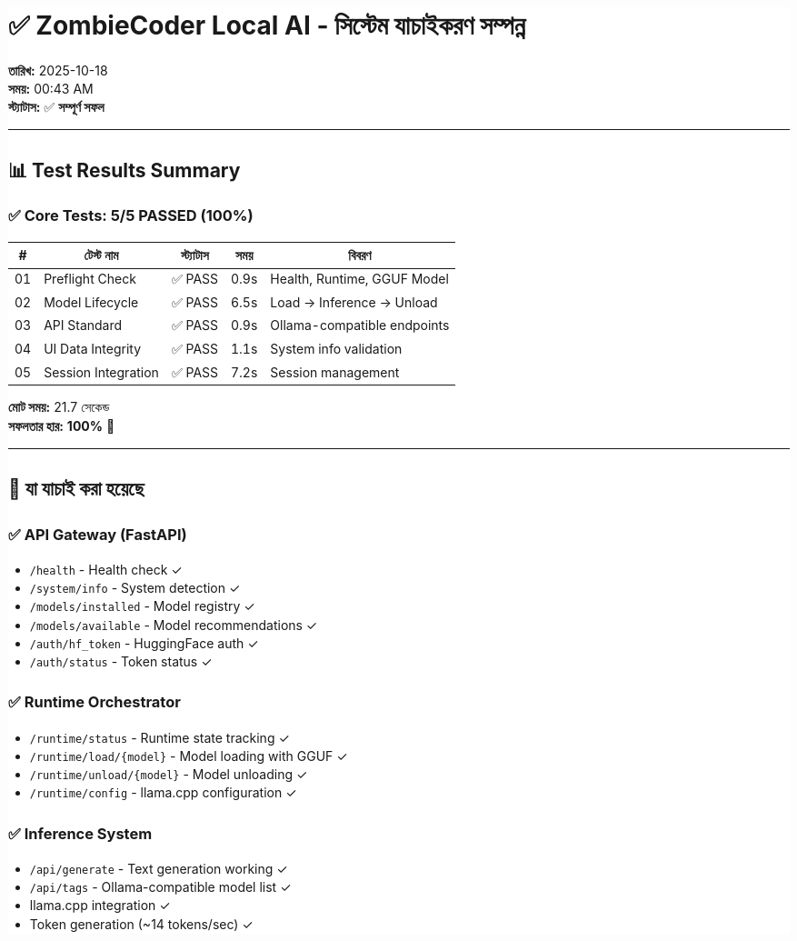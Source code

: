 # ✅ ZombieCoder Local AI - সিস্টেম যাচাইকরণ সম্পন্ন

**তারিখ:** 2025-10-18  
**সময়:** 00:43 AM  
**স্ট্যাটাস:** ✅ **সম্পূর্ণ সফল**

---

## 📊 Test Results Summary

### ✅ Core Tests: **5/5 PASSED (100%)**

| # | টেস্ট নাম | স্ট্যাটাস | সময় | বিবরণ |
|---|----------|----------|------|-------|
| 01 | Preflight Check | ✅ PASS | 0.9s | Health, Runtime, GGUF Model |
| 02 | Model Lifecycle | ✅ PASS | 6.5s | Load → Inference → Unload |
| 03 | API Standard | ✅ PASS | 0.9s | Ollama-compatible endpoints |
| 04 | UI Data Integrity | ✅ PASS | 1.1s | System info validation |
| 05 | Session Integration | ✅ PASS | 7.2s | Session management |

**মোট সময়:** 21.7 সেকেন্ড  
**সফলতার হার:** **100%** 🎉

---

## 🎯 যা যাচাই করা হয়েছে

### ✅ API Gateway (FastAPI)
- `/health` - Health check ✓
- `/system/info` - System detection ✓
- `/models/installed` - Model registry ✓
- `/models/available` - Model recommendations ✓
- `/auth/hf_token` - HuggingFace auth ✓
- `/auth/status` - Token status ✓

### ✅ Runtime Orchestrator
- `/runtime/status` - Runtime state tracking ✓
- `/runtime/load/{model}` - Model loading with GGUF ✓
- `/runtime/unload/{model}` - Model unloading ✓
- `/runtime/config` - llama.cpp configuration ✓

### ✅ Inference System
- `/api/generate` - Text generation working ✓
- `/api/tags` - Ollama-compatible model list ✓
- llama.cpp integration ✓
- Token generation (~14 tokens/sec) ✓
